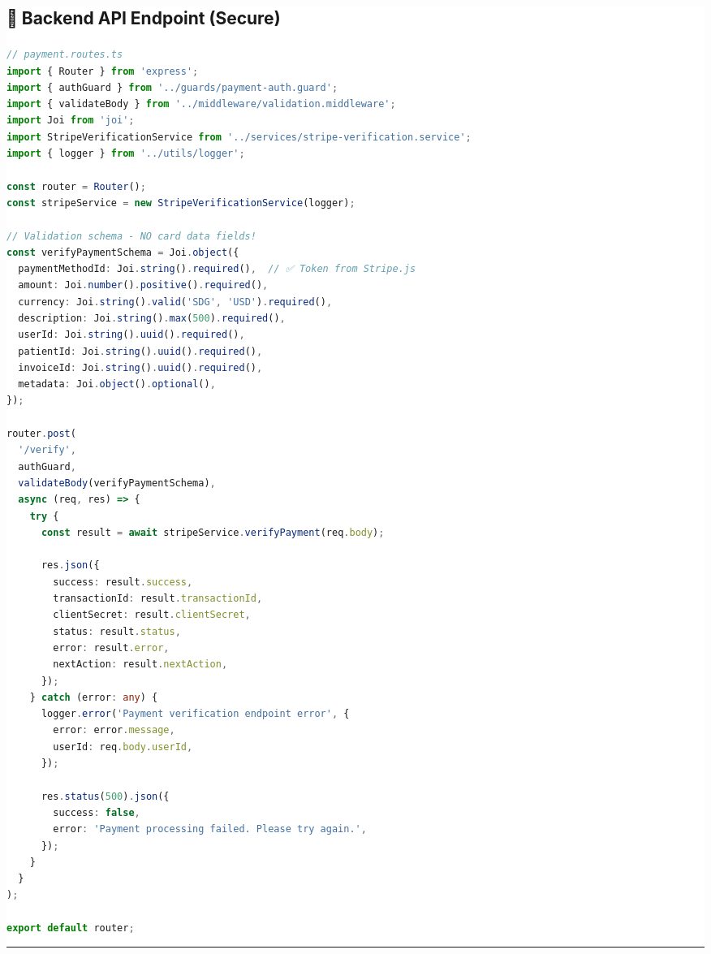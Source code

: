 
## 🔐 **Backend API Endpoint (Secure)**

```typescript
// payment.routes.ts
import { Router } from 'express';
import { authGuard } from '../guards/payment-auth.guard';
import { validateBody } from '../middleware/validation.middleware';
import Joi from 'joi';
import StripeVerificationService from '../services/stripe-verification.service';
import { logger } from '../utils/logger';

const router = Router();
const stripeService = new StripeVerificationService(logger);

// Validation schema - NO card data fields!
const verifyPaymentSchema = Joi.object({
  paymentMethodId: Joi.string().required(),  // ✅ Token from Stripe.js
  amount: Joi.number().positive().required(),
  currency: Joi.string().valid('SDG', 'USD').required(),
  description: Joi.string().max(500).required(),
  userId: Joi.string().uuid().required(),
  patientId: Joi.string().uuid().required(),
  invoiceId: Joi.string().uuid().required(),
  metadata: Joi.object().optional(),
});

router.post(
  '/verify',
  authGuard,
  validateBody(verifyPaymentSchema),
  async (req, res) => {
    try {
      const result = await stripeService.verifyPayment(req.body);
      
      res.json({
        success: result.success,
        transactionId: result.transactionId,
        clientSecret: result.clientSecret,
        status: result.status,
        error: result.error,
        nextAction: result.nextAction,
      });
    } catch (error: any) {
      logger.error('Payment verification endpoint error', {
        error: error.message,
        userId: req.body.userId,
      });

      res.status(500).json({
        success: false,
        error: 'Payment processing failed. Please try again.',
      });
    }
  }
);

export default router;
```

---